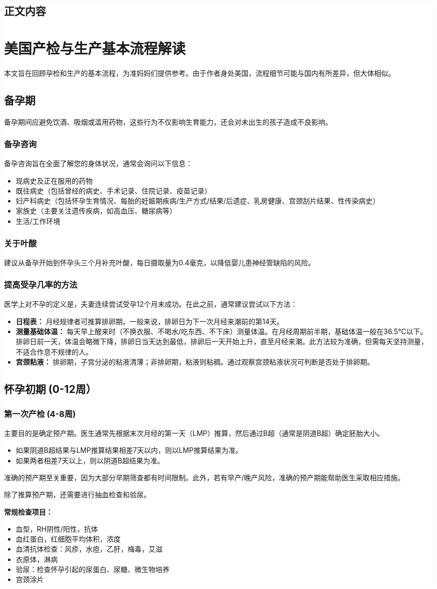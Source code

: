 
## 正文内容

# 美国产检与生产基本流程解读

本文旨在回顾孕检和生产的基本流程，为准妈妈们提供参考。由于作者身处美国，流程细节可能与国内有所差异，但大体相似。

## 备孕期

备孕期间应避免饮酒、吸烟或滥用药物，这些行为不仅影响生育能力，还会对未出生的孩子造成不良影响。

### 备孕咨询

备孕咨询旨在全面了解您的身体状况，通常会询问以下信息：

*   现病史及正在服用的药物
*   既往病史（包括曾经的病史、手术记录、住院记录、疫苗记录）
*   妇产科病史（包括怀孕生育情况、每胎的妊娠期疾病/生产方式/结果/后遗症、乳房健康、宫颈刮片结果、性传染病史）
*   家族史（主要关注遗传疾病，如高血压、糖尿病等）
*   生活/工作环境

### 关于叶酸

建议从备孕开始到怀孕头三个月补充叶酸，每日摄取量为0.4毫克，以降低婴儿患神经管缺陷的风险。

### 提高受孕几率的方法

医学上对不孕的定义是，夫妻连续尝试受孕12个月未成功。在此之前，通常建议尝试以下方法：

*   **日程表：** 月经规律者可推算排卵期。一般来说，排卵日为下一次月经来潮前的第14天。
*   **测量基础体温：** 每天早上醒来时（不换衣服、不喝水/吃东西、不下床）测量体温。在月经周期前半期，基础体温一般在36.5℃以下。排卵日前一天，体温会略微下降，排卵日当天达到最低，排卵后一天开始上升，直至月经来潮。此方法较为准确，但需每天坚持测量，不适合作息不规律的人。
*   **宫颈粘液：** 排卵期，子宫分泌的粘液清薄；非排卵期，粘液则粘稠。通过观察宫颈粘液状况可判断是否处于排卵期。

## 怀孕初期 (0-12周）

### 第一次产检 (4-8周)

主要目的是确定预产期。医生通常先根据末次月经的第一天（LMP）推算，然后通过B超（通常是阴道B超）确定胚胎大小。

*   如果阴道B超结果与LMP推算结果相差7天以内，则以LMP推算结果为准。
*   如果两者相差7天以上，则以阴道B超结果为准。

准确的预产期至关重要，因为大部分早期筛查都有时间限制。此外，若有早产/晚产风险，准确的预产期能帮助医生采取相应措施。

除了推算预产期，还需要进行抽血检查和验尿。

**常规检查项目：**

*   血型，RH阴性/阳性，抗体
*   血红蛋白，红细胞平均体积，浓度
*   血清抗体检查：风疹，水痘，乙肝，梅毒，艾滋
*   衣原体，淋病
*   验尿：检查怀孕引起的尿蛋白、尿糖、微生物培养
*   宫颈涂片
